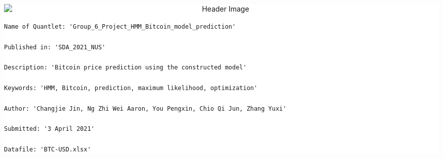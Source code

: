 <div style="margin: 0; padding: 0; text-align: center; border: none;">
<a href="https://quantlet.com" target="_blank" style="text-decoration: none; border: none;">
<img src="https://github.com/StefanGam/test-repo/blob/main/quantlet_design.png?raw=true" alt="Header Image" width="100%" style="margin: 0; padding: 0; display: block; border: none;" />
</a>
</div>

```
Name of Quantlet: 'Group_6_Project_HMM_Bitcoin_model_prediction'

Published in: 'SDA_2021_NUS'

Description: 'Bitcoin price prediction using the constructed model'

Keywords: 'HMM, Bitcoin, prediction, maximum likelihood, optimization'

Author: 'Changjie Jin, Ng Zhi Wei Aaron, You Pengxin, Chio Qi Jun, Zhang Yuxi'

Submitted: '3 April 2021'

Datafile: 'BTC-USD.xlsx'

```
